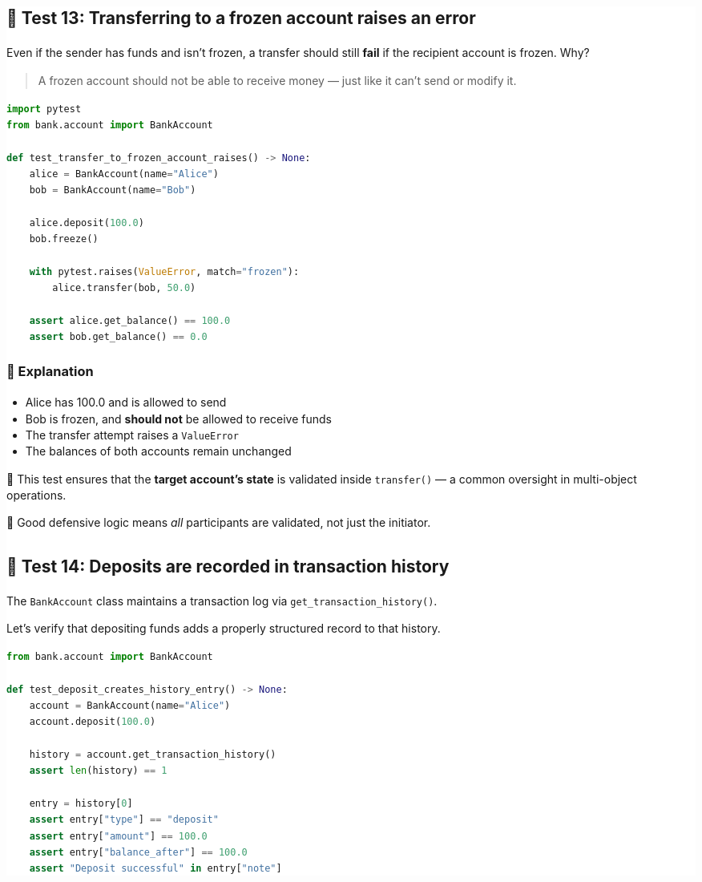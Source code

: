 ## 🧪 Test 13: Transferring to a frozen account raises an error

Even if the sender has funds and isn’t frozen, a transfer should still **fail** if the recipient account is frozen. Why?

> A frozen account should not be able to receive money — just like it can’t send or modify it.

```python
import pytest
from bank.account import BankAccount

def test_transfer_to_frozen_account_raises() -> None:
    alice = BankAccount(name="Alice")
    bob = BankAccount(name="Bob")

    alice.deposit(100.0)
    bob.freeze()

    with pytest.raises(ValueError, match="frozen"):
        alice.transfer(bob, 50.0)

    assert alice.get_balance() == 100.0
    assert bob.get_balance() == 0.0
```

### 💬 Explanation

- Alice has 100.0 and is allowed to send
- Bob is frozen, and **should not** be allowed to receive funds
- The transfer attempt raises a `ValueError`
- The balances of both accounts remain unchanged

📌 This test ensures that the **target account’s state** is validated inside `transfer()` — a common oversight in multi-object operations.

🧠 Good defensive logic means *all* participants are validated, not just the initiator.

## 🧪 Test 14: Deposits are recorded in transaction history

The `BankAccount` class maintains a transaction log via `get_transaction_history()`.

Let’s verify that depositing funds adds a properly structured record to that history.

```python
from bank.account import BankAccount

def test_deposit_creates_history_entry() -> None:
    account = BankAccount(name="Alice")
    account.deposit(100.0)

    history = account.get_transaction_history()
    assert len(history) == 1

    entry = history[0]
    assert entry["type"] == "deposit"
    assert entry["amount"] == 100.0
    assert entry["balance_after"] == 100.0
    assert "Deposit successful" in entry["note"]
```
